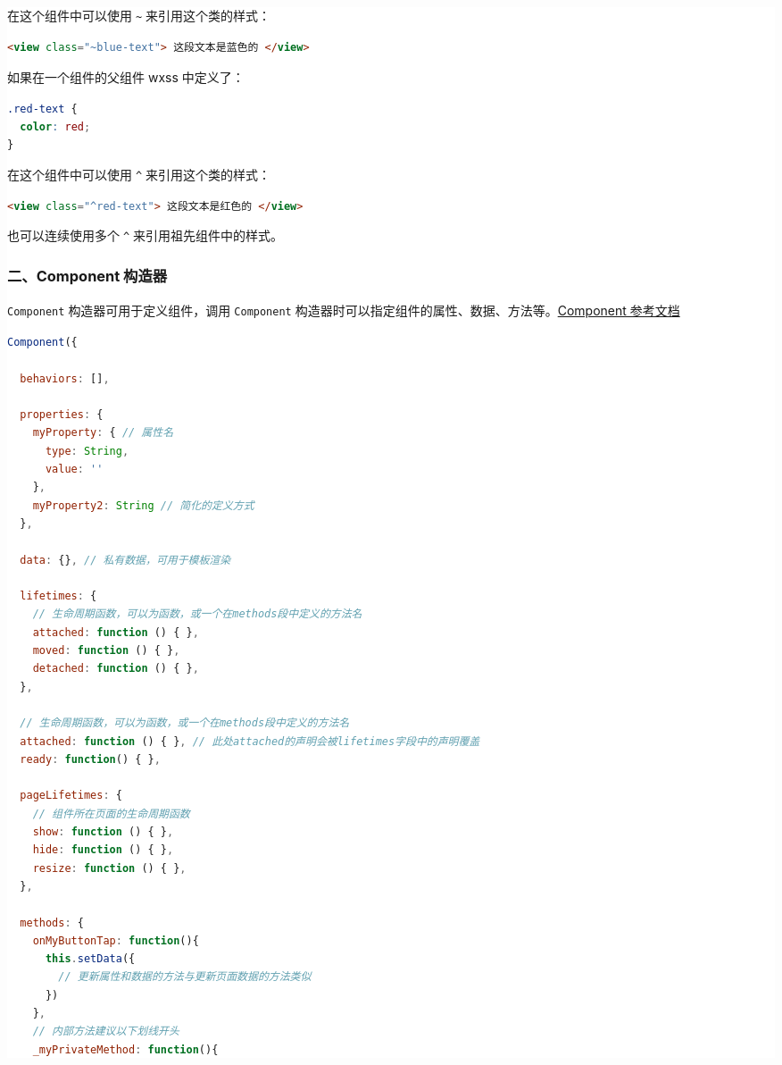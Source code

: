 在这个组件中可以使用 `~` 来引用这个类的样式：

```html
<view class="~blue-text"> 这段文本是蓝色的 </view>
```

如果在一个组件的父组件 wxss 中定义了：

```css
.red-text {
  color: red;
}
```

在这个组件中可以使用 `^` 来引用这个类的样式：

```html
<view class="^red-text"> 这段文本是红色的 </view>
```

也可以连续使用多个 `^` 来引用祖先组件中的样式。

### 二、Component 构造器

`Component` 构造器可用于定义组件，调用 `Component` 构造器时可以指定组件的属性、数据、方法等。[Component 参考文档](https://developers.weixin.qq.com/miniprogram/dev/reference/api/Component.html)

```js
Component({

  behaviors: [],

  properties: {
    myProperty: { // 属性名
      type: String,
      value: ''
    },
    myProperty2: String // 简化的定义方式
  },
  
  data: {}, // 私有数据，可用于模板渲染

  lifetimes: {
    // 生命周期函数，可以为函数，或一个在methods段中定义的方法名
    attached: function () { },
    moved: function () { },
    detached: function () { },
  },

  // 生命周期函数，可以为函数，或一个在methods段中定义的方法名
  attached: function () { }, // 此处attached的声明会被lifetimes字段中的声明覆盖
  ready: function() { },

  pageLifetimes: {
    // 组件所在页面的生命周期函数
    show: function () { },
    hide: function () { },
    resize: function () { },
  },

  methods: {
    onMyButtonTap: function(){
      this.setData({
        // 更新属性和数据的方法与更新页面数据的方法类似
      })
    },
    // 内部方法建议以下划线开头
    _myPrivateMethod: function(){
```